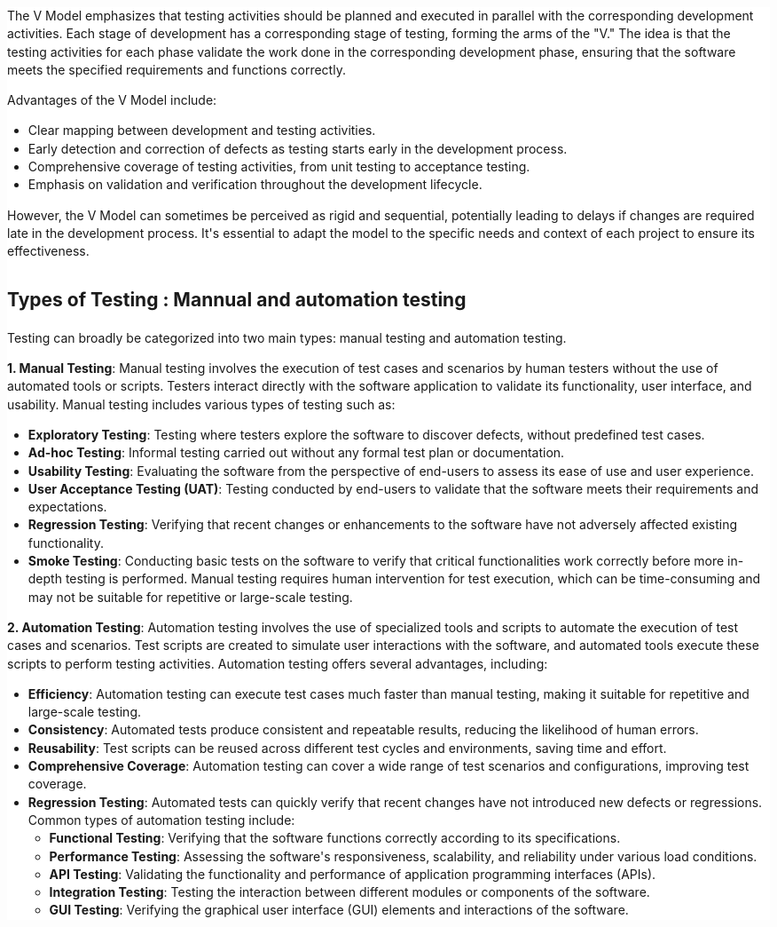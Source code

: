 The V Model emphasizes that testing activities should be planned and executed in parallel with the corresponding development activities. Each stage of development has a corresponding stage of testing, forming the arms of the "V." The idea is that the testing activities for each phase validate the work done in the corresponding development phase, ensuring that the software meets the specified requirements and functions correctly.

Advantages of the V Model include:

- Clear mapping between development and testing activities.
- Early detection and correction of defects as testing starts early in the development process.
- Comprehensive coverage of testing activities, from unit testing to acceptance testing.
- Emphasis on validation and verification throughout the development lifecycle.

However, the V Model can sometimes be perceived as rigid and sequential, potentially leading to delays if changes are required late in the development process. It's essential to adapt the model to the specific needs and context of each project to ensure its effectiveness.


## Types of Testing : Mannual and automation testing
Testing can broadly be categorized into two main types: manual testing and automation testing.

**1. Manual Testing**:
   Manual testing involves the execution of test cases and scenarios by human testers without the use of automated tools or scripts. Testers interact directly with the software application to validate its functionality, user interface, and usability. Manual testing includes various types of testing such as:
   - **Exploratory Testing**: Testing where testers explore the software to discover defects, without predefined test cases.
   - **Ad-hoc Testing**: Informal testing carried out without any formal test plan or documentation.
   - **Usability Testing**: Evaluating the software from the perspective of end-users to assess its ease of use and user experience.
   - **User Acceptance Testing (UAT)**: Testing conducted by end-users to validate that the software meets their requirements and expectations.
   - **Regression Testing**: Verifying that recent changes or enhancements to the software have not adversely affected existing functionality.
   - **Smoke Testing**: Conducting basic tests on the software to verify that critical functionalities work correctly before more in-depth testing is performed.
   Manual testing requires human intervention for test execution, which can be time-consuming and may not be suitable for repetitive or large-scale testing.

**2. Automation Testing**:
   Automation testing involves the use of specialized tools and scripts to automate the execution of test cases and scenarios. Test scripts are created to simulate user interactions with the software, and automated tools execute these scripts to perform testing activities. Automation testing offers several advantages, including:
   - **Efficiency**: Automation testing can execute test cases much faster than manual testing, making it suitable for repetitive and large-scale testing.
   - **Consistency**: Automated tests produce consistent and repeatable results, reducing the likelihood of human errors.
   - **Reusability**: Test scripts can be reused across different test cycles and environments, saving time and effort.
   - **Comprehensive Coverage**: Automation testing can cover a wide range of test scenarios and configurations, improving test coverage.
   - **Regression Testing**: Automated tests can quickly verify that recent changes have not introduced new defects or regressions.
   Common types of automation testing include:
     - **Functional Testing**: Verifying that the software functions correctly according to its specifications.
     - **Performance Testing**: Assessing the software's responsiveness, scalability, and reliability under various load conditions.
     - **API Testing**: Validating the functionality and performance of application programming interfaces (APIs).
     - **Integration Testing**: Testing the interaction between different modules or components of the software.
     - **GUI Testing**: Verifying the graphical user interface (GUI) elements and interactions of the software.